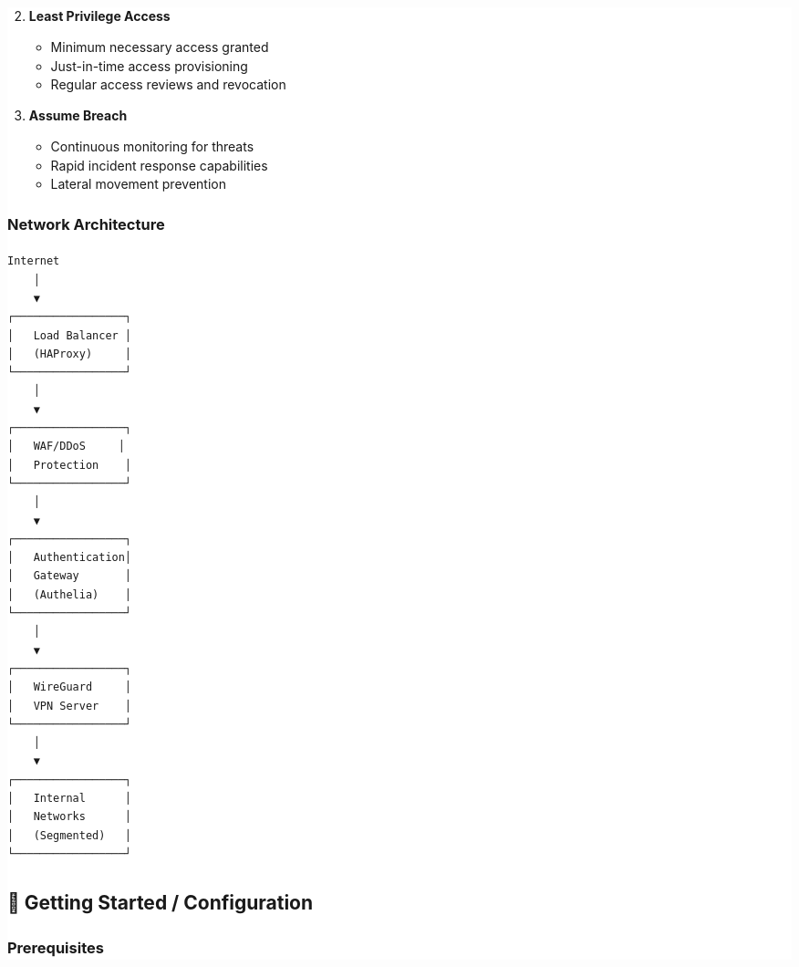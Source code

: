 2. **Least Privilege Access**
   - Minimum necessary access granted
   - Just-in-time access provisioning
   - Regular access reviews and revocation

3. **Assume Breach**
   - Continuous monitoring for threats
   - Rapid incident response capabilities
   - Lateral movement prevention

### Network Architecture

```
Internet
    │
    ▼
┌─────────────────┐
│   Load Balancer │
│   (HAProxy)     │
└─────────────────┘
    │
    ▼
┌─────────────────┐
│   WAF/DDoS     │
│   Protection    │
└─────────────────┘
    │
    ▼
┌─────────────────┐
│   Authentication│
│   Gateway       │
│   (Authelia)    │
└─────────────────┘
    │
    ▼
┌─────────────────┐
│   WireGuard     │
│   VPN Server    │
└─────────────────┘
    │
    ▼
┌─────────────────┐
│   Internal      │
│   Networks      │
│   (Segmented)   │
└─────────────────┘
```

## 🚀 Getting Started / Configuration

### Prerequisites
